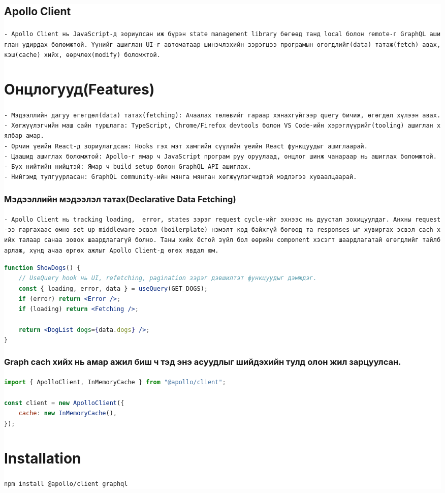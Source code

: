 ## Apollo Client

    - Apollo Client нь JavaScript-д зориулсан иж бүрэн state management library бөгөөд танд local болон remote-г GraphQL ашиглан удирдах боломжтой. Үүнийг ашиглан UI-г автоматаар шинэчлэхийн зэрэгцээ програмын өгөгдлийг(data) татаж(fetch) авах, кэш(cache) хийх, өөрчлөх(modify) боломжтой.

# Онцлогууд(Features)

    - Мэдээллийн дагуу өгөгдөл(data) татах(fetching): Ачаалах төлөвийг гараар хянахгүйгээр query бичиж, өгөгдөл хүлээн авах.
    - Хөгжүүлэгчийн маш сайн туршлага: TypeScript, Chrome/Firefox devtools болон VS Code-ийн хэрэглүүрийг(tooling) ашиглан хялбар амар.
    - Орчин үеийн React-д зориулагдсан: Hooks гэх мэт хамгийн сүүлийн үеийн React функцуудыг ашиглаарай.
    - Цаашид ашиглах боломжтой: Apollo-г ямар ч JavaScript програм руу оруулаад, онцлог шинж чанараар нь ашиглах боломжтой.
    - Бүх нийтийн нийцтэй: Ямар ч build setup болон GraphQL API ашиглах.
    - Нийгэмд тулгуурласан: GraphQL community-ийн мянга мянган хөгжүүлэгчидтэй мэдлэгээ хуваалцаарай.

### Мэдээллийн мэдээлэл татах(Declarative Data Fetching)

    - Apollo Client нь tracking loading,  error, states зэрэг request cycle-ийг эхнээс нь дуустал зохицуулдаг. Анхны request-ээ гаргахаас өмнө set up middleware эсвэл (boilerplate) нэмэлт код байхгүй бөгөөд та responses-ыг хувиргах эсвэл cach хийх талаар санаа зовох шаардлагагүй болно. Таны хийх ёстой зүйл бол өөрийн component хэсэгт шаардлагатай өгөгдлийг тайлбарлаж, хүнд ачаа өргөх ажлыг Apollo Client-д өгөх явдал юм.


```jsx
function ShowDogs() {
	// UseQuery hook нь UI, refetching, pagination зэрэг дэвшилтэт функцуудыг дэмждэг.
	const { loading, error, data } = useQuery(GET_DOGS);
	if (error) return <Error />;
	if (loading) return <Fetching />;

	return <DogList dogs={data.dogs} />;
}
```

### Graph cach хийх нь амар ажил биш ч тэд энэ асуудлыг шийдэхийн тулд олон жил зарцуулсан.

```jsx
import { ApolloClient, InMemoryCache } from "@apollo/client";

const client = new ApolloClient({
	cache: new InMemoryCache(),
});
```

# Installation

```bash
npm install @apollo/client graphql
```